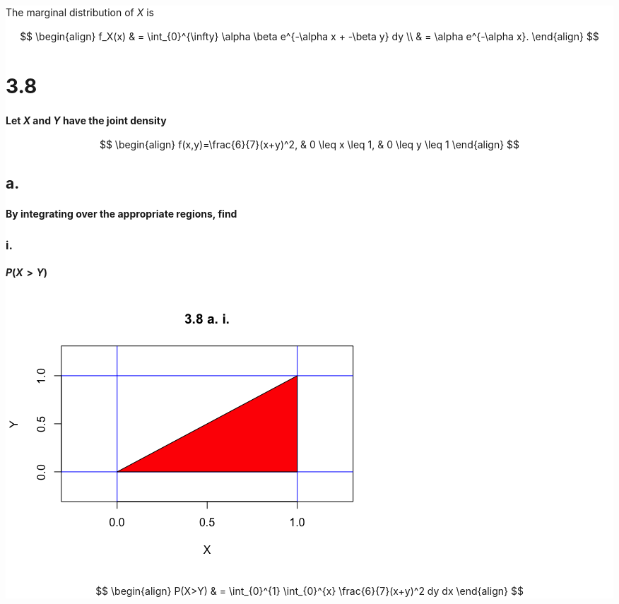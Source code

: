 The marginal distribution of $X$ is

$$
	\begin{align}
		f_X(x) & = \int_{0}^{\infty} \alpha \beta e^{-\alpha x + -\beta  y} dy \\
            & = \alpha e^{-\alpha x}.
	\end{align}
$$

# 3.8
**Let $X$ and $Y$ have the joint density**

$$
	\begin{align}
		f(x,y)=\frac{6}{7}(x+y)^2, & 0 \leq x \leq 1, & 0 \leq y \leq 1
	\end{align}
$$

## a.
**By integrating over the appropriate regions, find**

### i.
**$P(X>Y)$**

![](../img/post_img/2019-06-28-ST501-Joint-Distributions-Homework/3.8_a_i.png)

$$
	\begin{align}
		P(X>Y) & = \int_{0}^{1} \int_{0}^{x} \frac{6}{7}(x+y)^2 dy dx
	\end{align}
$$
